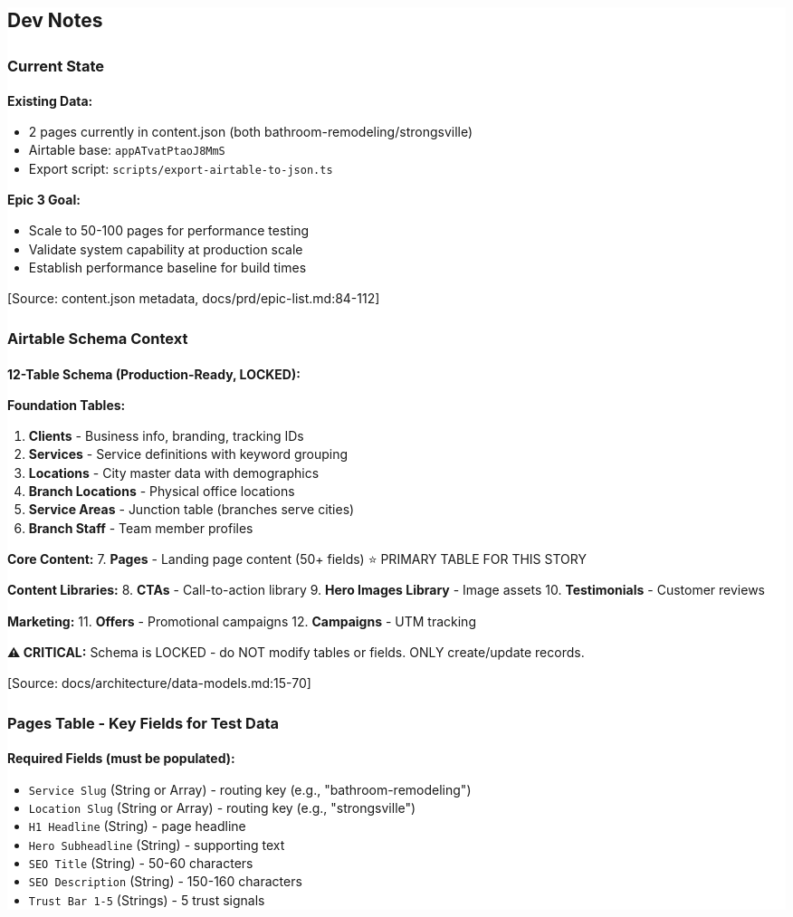 
## Dev Notes

### Current State

**Existing Data:**
- 2 pages currently in content.json (both bathroom-remodeling/strongsville)
- Airtable base: `appATvatPtaoJ8MmS`
- Export script: `scripts/export-airtable-to-json.ts`

**Epic 3 Goal:**
- Scale to 50-100 pages for performance testing
- Validate system capability at production scale
- Establish performance baseline for build times

[Source: content.json metadata, docs/prd/epic-list.md:84-112]

### Airtable Schema Context

**12-Table Schema (Production-Ready, LOCKED):**

**Foundation Tables:**
1. **Clients** - Business info, branding, tracking IDs
2. **Services** - Service definitions with keyword grouping
3. **Locations** - City master data with demographics
4. **Branch Locations** - Physical office locations
5. **Service Areas** - Junction table (branches serve cities)
6. **Branch Staff** - Team member profiles

**Core Content:**
7. **Pages** - Landing page content (50+ fields) ⭐ PRIMARY TABLE FOR THIS STORY

**Content Libraries:**
8. **CTAs** - Call-to-action library
9. **Hero Images Library** - Image assets
10. **Testimonials** - Customer reviews

**Marketing:**
11. **Offers** - Promotional campaigns
12. **Campaigns** - UTM tracking

**⚠️ CRITICAL:** Schema is LOCKED - do NOT modify tables or fields. ONLY create/update records.

[Source: docs/architecture/data-models.md:15-70]

### Pages Table - Key Fields for Test Data

**Required Fields (must be populated):**
- `Service Slug` (String or Array) - routing key (e.g., "bathroom-remodeling")
- `Location Slug` (String or Array) - routing key (e.g., "strongsville")
- `H1 Headline` (String) - page headline
- `Hero Subheadline` (String) - supporting text
- `SEO Title` (String) - 50-60 characters
- `SEO Description` (String) - 150-160 characters
- `Trust Bar 1-5` (Strings) - 5 trust signals
